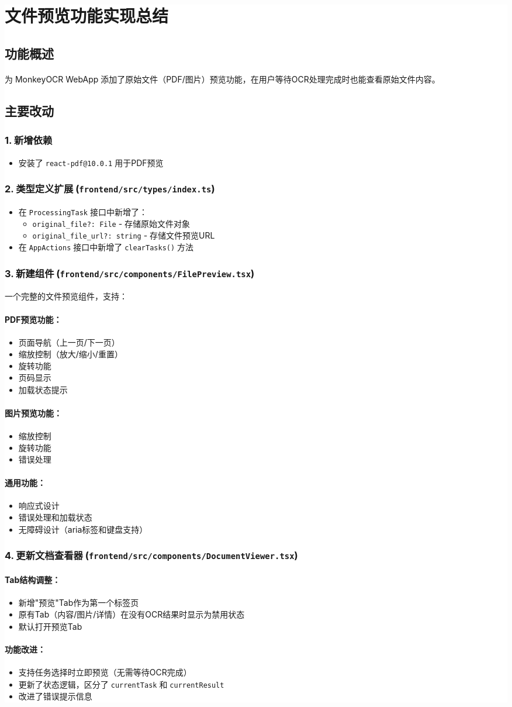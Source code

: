 # 文件预览功能实现总结

## 功能概述

为 MonkeyOCR WebApp 添加了原始文件（PDF/图片）预览功能，在用户等待OCR处理完成时也能查看原始文件内容。

## 主要改动

### 1. 新增依赖
- 安装了 `react-pdf@10.0.1` 用于PDF预览

### 2. 类型定义扩展 (`frontend/src/types/index.ts`)
- 在 `ProcessingTask` 接口中新增了：
  - `original_file?: File` - 存储原始文件对象
  - `original_file_url?: string` - 存储文件预览URL
- 在 `AppActions` 接口中新增了 `clearTasks()` 方法

### 3. 新建组件 (`frontend/src/components/FilePreview.tsx`)
一个完整的文件预览组件，支持：

#### PDF预览功能：
- 页面导航（上一页/下一页）
- 缩放控制（放大/缩小/重置）
- 旋转功能
- 页码显示
- 加载状态提示

#### 图片预览功能：
- 缩放控制
- 旋转功能
- 错误处理

#### 通用功能：
- 响应式设计
- 错误处理和加载状态
- 无障碍设计（aria标签和键盘支持）

### 4. 更新文档查看器 (`frontend/src/components/DocumentViewer.tsx`)

#### Tab结构调整：
- 新增"预览"Tab作为第一个标签页
- 原有Tab（内容/图片/详情）在没有OCR结果时显示为禁用状态
- 默认打开预览Tab

#### 功能改进：
- 支持任务选择时立即预览（无需等待OCR完成）
- 更新了状态逻辑，区分了 `currentTask` 和 `currentResult`
- 改进了错误提示信息
